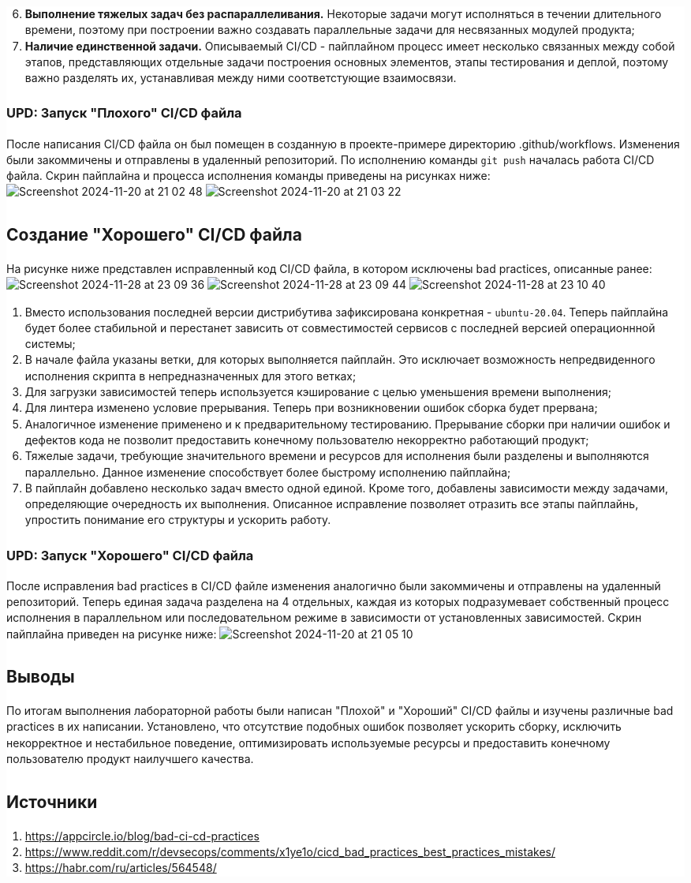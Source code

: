 6. **Выполнение тяжелых задач без распараллеливания.** Некоторые задачи могут исполняться в течении длительного времени, поэтому при построении важно создавать параллельные задачи для несвязанных модулей продукта;
7. **Наличие единственной задачи.** Описываемый CI/CD - пайплайном процесс имеет несколько связанных между собой этапов, представляющих отдельные задачи построения основных элементов, этапы тестирования и деплой, поэтому важно разделять их, устанавливая между ними соответстующие взаимосвязи.

### UPD: Запуск "Плохого" CI/CD файла
После написания CI/CD файла он был помещен в созданную в проекте-примере директорию .github/workflows. Изменения были закоммичены и отправлены в удаленный репозиторий. По исполнению команды `git push` началась работа CI/CD файла. Скрин пайплайна и процесса исполнения команды приведены на рисунках ниже:
<img width="1148" alt="Screenshot 2024-11-20 at 21 02 48" src="https://github.com/user-attachments/assets/d8290541-1b7d-4a3d-99be-2badbaebbe7c">
<img width="1143" alt="Screenshot 2024-11-20 at 21 03 22" src="https://github.com/user-attachments/assets/aeb9401e-64f3-4b83-96fc-5c81943c6e32">


## Создание "Хорошего" CI/CD файла
На рисунке ниже представлен исправленный код CI/CD файла, в котором исключены bad practices, описанные ранее:
<img width="799" alt="Screenshot 2024-11-28 at 23 09 36" src="https://github.com/user-attachments/assets/a2eaa531-01ee-4fc6-9e74-daa275208dd3">
<img width="825" alt="Screenshot 2024-11-28 at 23 09 44" src="https://github.com/user-attachments/assets/fc9816b5-55a6-4526-9c86-a922bf9c6355">
<img width="772" alt="Screenshot 2024-11-28 at 23 10 40" src="https://github.com/user-attachments/assets/26aad33e-d217-4fa4-a379-69f732bce2b8">
1. Вместо использования последней версии дистрибутива зафиксирована конкретная - `ubuntu-20.04`. Теперь пайплайна будет более стабильной и перестанет зависить от совместимостей сервисов с последней версией операционнной системы;
2. В начале файла указаны ветки, для которых выполняется пайплайн. Это исключает возможность непредвиденного исполнения скрипта в непредназначенных для этого ветках;
3. Для загрузки зависимостей теперь используется кэширование с целью уменьшения времени выполнения;
4. Для линтера изменено условие прерывания. Теперь при возникновении ошибок сборка будет прервана;
5. Аналогичное изменение применено и к предварительному тестированию. Прерывание сборки при наличии ошибок и дефектов кода не позволит предоставить конечному пользователю некорректно работающий продукт;
6. Тяжелые задачи, требующие значительного времени и ресурсов для исполнения были разделены и выполняются параллельно. Данное изменение способствует более быстрому исполнению пайплайна;
7. В пайплайн добавлено несколько задач вместо одной единой. Кроме того, добавлены зависимости между задачами, определяющие очередность их выполнения. Описанное исправление позволяет отразить все этапы пайплайнь, упростить понимание его структуры и ускорить работу.

### UPD: Запуск "Хорошего" CI/CD файла
После исправления bad practices в CI/CD файле изменения аналогично были закоммичены и отправлены на удаленный репозиторий. Теперь единая задача разделена на 4 отдельных, каждая из которых подразумевает собственный процесс исполнения в параллельном или последовательном режиме в зависимости от установленных зависимостей. Скрин пайплайна приведен на рисунке ниже:
<img width="1165" alt="Screenshot 2024-11-20 at 21 05 10" src="https://github.com/user-attachments/assets/9c188186-a742-45e9-804e-c18cba5abb16">


## Выводы
По итогам выполнения лабораторной работы были написан "Плохой" и "Хороший" CI/CD файлы и изучены различные bad practices в их написании. Установлено, что отсутствие подобных ошибок позволяет ускорить сборку, исключить некорректное и нестабильное поведение, оптимизировать используемые ресурсы и предоставить конечному пользователю продукт наилучшего качества. 

## Источники
1. https://appcircle.io/blog/bad-ci-cd-practices
2. https://www.reddit.com/r/devsecops/comments/x1ye1o/cicd_bad_practices_best_practices_mistakes/
3. https://habr.com/ru/articles/564548/
